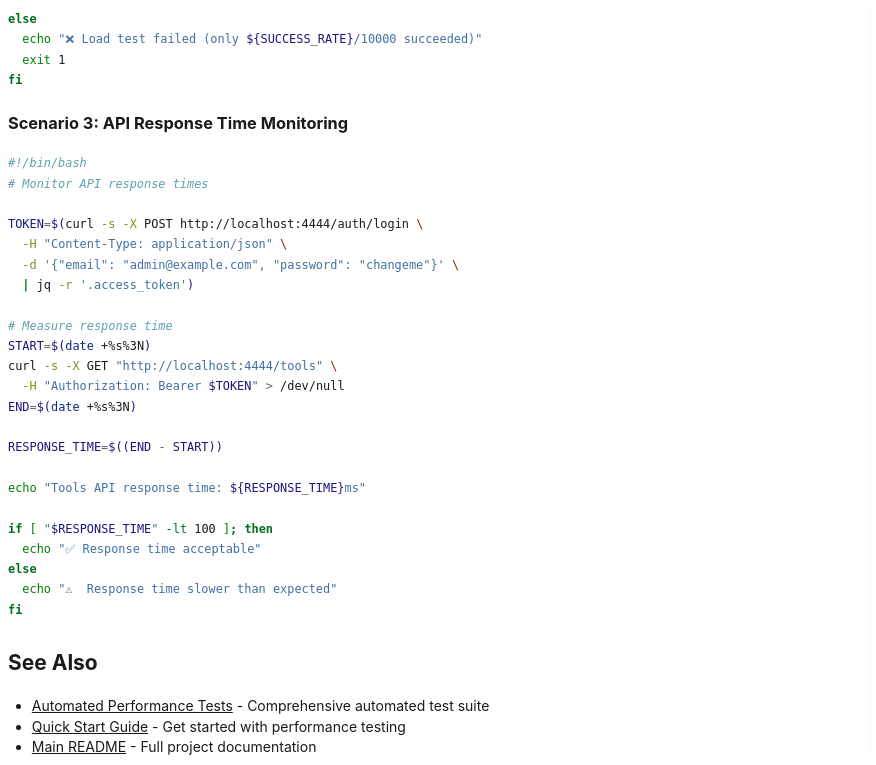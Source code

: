 ```bash
else
  echo "❌ Load test failed (only ${SUCCESS_RATE}/10000 succeeded)"
  exit 1
fi
```

### Scenario 3: API Response Time Monitoring

```bash
#!/bin/bash
# Monitor API response times

TOKEN=$(curl -s -X POST http://localhost:4444/auth/login \
  -H "Content-Type: application/json" \
  -d '{"email": "admin@example.com", "password": "changeme"}' \
  | jq -r '.access_token')

# Measure response time
START=$(date +%s%3N)
curl -s -X GET "http://localhost:4444/tools" \
  -H "Authorization: Bearer $TOKEN" > /dev/null
END=$(date +%s%3N)

RESPONSE_TIME=$((END - START))

echo "Tools API response time: ${RESPONSE_TIME}ms"

if [ "$RESPONSE_TIME" -lt 100 ]; then
  echo "✅ Response time acceptable"
else
  echo "⚠️  Response time slower than expected"
fi
```

## See Also

- [Automated Performance Tests](./README.md) - Comprehensive automated test suite
- [Quick Start Guide](./QUICK_START.md) - Get started with performance testing
- [Main README](../../README.md) - Full project documentation
